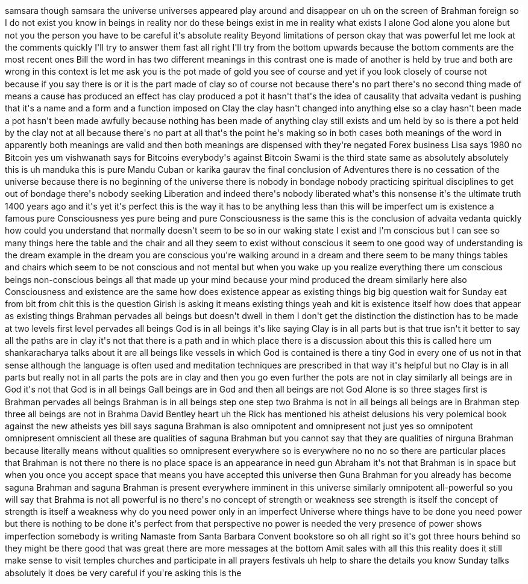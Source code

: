 samsara though samsara the universe universes appeared play around and disappear on uh on the screen of Brahman foreign so I do not exist you know in beings in reality nor do these beings exist in me in reality what exists I alone God alone you alone but not you the person you have to be careful it's absolute reality Beyond limitations of person okay that was powerful let me look at the comments quickly I'll try to answer them fast all right I'll try from the bottom upwards because the bottom comments are the most recent ones Bill the word in has two different meanings in this contrast one is made of another is held by true and both are wrong in this context is let me ask you is the pot made of gold you see of course and yet if you look closely of course not because if you say there is or it is the part made of clay so of course not because there's no part there's no second thing made of means a cause has produced an effect has clay produced a pot it hasn't that's the idea of causality that advaita vedant is pushing that it's a name and a form and a function imposed on Clay the clay hasn't changed into anything else so a clay hasn't been made a pot hasn't been made awfully because nothing has been made of anything clay still exists and um held by so is there a pot held by the clay not at all because there's no part at all that's the point he's making so in both cases both meanings of the word in apparently both meanings are valid and then both meanings are dispensed with they're negated Forex business Lisa says 1980 no Bitcoin yes um vishwanath says for Bitcoins everybody's against Bitcoin Swami is the third state same as absolutely absolutely this is uh manduka this is pure Mandu Cuban or karika gaurav the final conclusion of Adventures there is no cessation of the universe because there is no beginning of the universe there is nobody in bondage nobody practicing spiritual disciplines to get out of bondage there's nobody seeking Liberation and indeed there's nobody liberated what's this nonsense it's the ultimate truth 1400 years ago and it's yet it's perfect this is the way it has to be anything less than this will be imperfect um is existence a famous pure Consciousness yes pure being and pure Consciousness is the same this is the conclusion of advaita vedanta quickly how could you understand that normally doesn't seem to be so in our waking state I exist and I'm conscious but I can see so many things here the table and the chair and all they seem to exist without conscious it seem to one good way of understanding is the dream example in the dream you are conscious you're walking around in a dream and there seem to be many things tables and chairs which seem to be not conscious and not mental but when you wake up you realize everything there um conscious beings non-conscious beings all that made up your mind because your mind produced the dream similarly here also Consciousness and existence are the same how does existence appear as existing things big big question wait for Sunday eat from bit from chit this is the question Girish is asking it means existing things yeah and kit is existence itself how does that appear as existing things Brahman pervades all beings but doesn't dwell in them I don't get the distinction the distinction has to be made at two levels first level pervades all beings God is in all beings it's like saying Clay is in all parts but is that true isn't it better to say all the paths are in clay it's not that there is a path and in which place there is a discussion about this this is called here um shankaracharya talks about it are all beings like vessels in which God is contained is there a tiny God in every one of us not in that sense although the language is often used and meditation techniques are prescribed in that way it's helpful but no Clay is in all parts but really not in all parts the pots are in clay and then you go even further the pots are not in clay similarly all beings are in God it's not that God is in all beings Gall beings are in God and then all beings are not God Alone is so three stages first is Brahman pervades all beings Brahman is in all beings step one step two Brahma is not in all beings all beings are in Brahman step three all beings are not in Brahma David Bentley heart uh the Rick has mentioned his atheist delusions his very polemical book against the new atheists yes bill says saguna Brahman is also omnipotent and omnipresent not just yes so omnipotent omnipresent omniscient all these are qualities of saguna Brahman but you cannot say that they are qualities of nirguna Brahman because literally means without qualities so omnipresent everywhere so is everywhere no no no so there are particular places that Brahman is not there no there is no place space is an appearance in need gun Abraham it's not that Brahman is in space but when you once you accept space that means you have accepted this universe then Guna Brahman for you already has become saguna Brahman and saguna Brahman is present everywhere imminent in this universe similarly omnipotent all-powerful so you will say that Brahma is not all powerful is no there's no concept of strength or weakness see strength is itself the concept of strength is itself a weakness why do you need power only in an imperfect Universe where things have to be done you need power but there is nothing to be done it's perfect from that perspective no power is needed the very presence of power shows imperfection somebody is writing Namaste from Santa Barbara Convent bookstore so oh all right so it's got three hours behind so they might be there good that was great there are more messages at the bottom Amit sales with all this this reality does it still make sense to visit temples churches and participate in all prayers festivals uh help to share the details you know Sunday talks absolutely it does be very careful if you're asking this is the